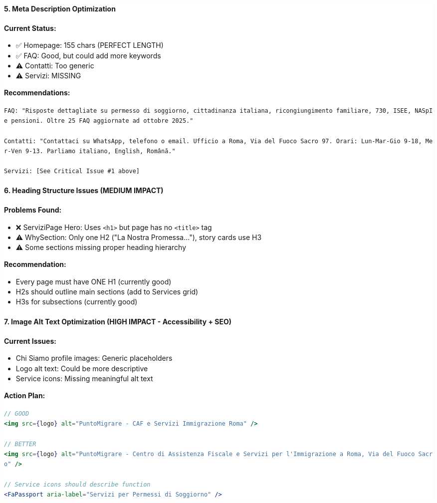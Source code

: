 #### 5. **Meta Description Optimization**

**Current Status:**

- ✅ Homepage: 155 chars (PERFECT LENGTH)
- ✅ FAQ: Good, but could add more keywords
- ⚠️ Contatti: Too generic
- ⚠️ Servizi: MISSING

**Recommendations:**

```
FAQ: "Risposte dettagliate su permesso di soggiorno, cittadinanza italiana, ricongiungimento familiare, 730, ISEE, NASpI e pensioni. Oltre 25 FAQ aggiornate ad ottobre 2025."

Contatti: "Contattaci su WhatsApp, telefono o email. Ufficio a Roma, Via del Fuoco Sacro 97. Orari: Lun-Mar-Gio 9-18, Mer-Ven 9-13. Parliamo italiano, English, Română."

Servizi: [See Critical Issue #1 above]
```

#### 6. **Heading Structure Issues** (MEDIUM IMPACT)

**Problems Found:**

- ❌ ServiziPage Hero: Uses `<h1>` but page has no `<title>` tag
- ⚠️ WhySection: Only one H2 ("La Nostra Promessa..."), story cards use H3
- ⚠️ Some sections missing proper heading hierarchy

**Recommendation:**

- Every page must have ONE H1 (currently good)
- H2s should outline main sections (add to Services grid)
- H3s for subsections (currently good)

#### 7. **Image Alt Text Optimization** (HIGH IMPACT - Accessibility + SEO)

**Current Issues:**

- Chi Siamo profile images: Generic placeholders
- Logo alt text: Could be more descriptive
- Service icons: Missing meaningful alt text

**Action Plan:**

```jsx
// GOOD
<img src={logo} alt="PuntoMigrare - CAF e Servizi Immigrazione Roma" />

// BETTER
<img src={logo} alt="PuntoMigrare - Centro di Assistenza Fiscale e Servizi per l'Immigrazione a Roma, Via del Fuoco Sacro" />

// Service icons should describe function
<FaPassport aria-label="Servizi per Permessi di Soggiorno" />
```
